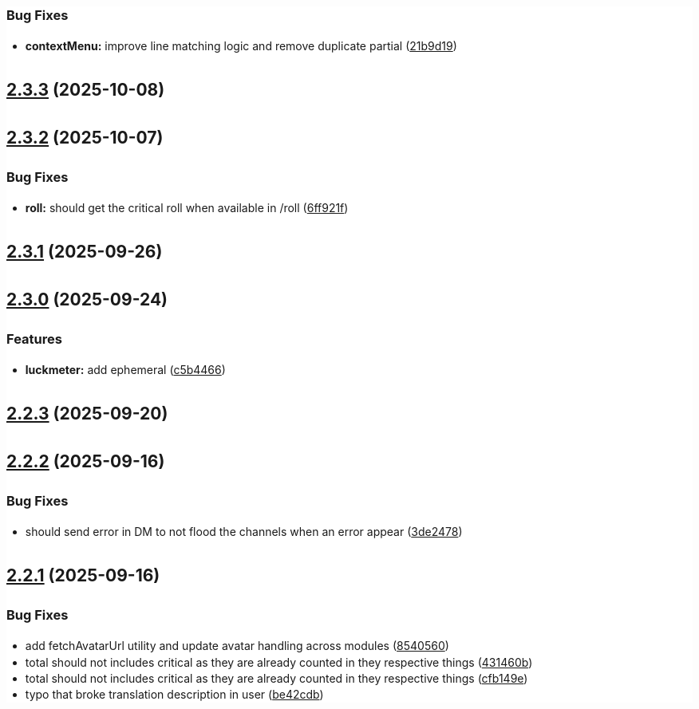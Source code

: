
### Bug Fixes

* **contextMenu:** improve line matching logic and remove duplicate partial ([21b9d19](https://github.com/Dicelette/discord-dicelette/commit/21b9d1962a351e23afae659bad52ab290399f40c))

## [2.3.3](https://github.com/Dicelette/discord-dicelette/compare/2.3.2...2.3.3) (2025-10-08)

## [2.3.2](https://github.com/Dicelette/discord-dicelette/compare/2.3.1...2.3.2) (2025-10-07)


### Bug Fixes

* **roll:** should get the critical roll when available in /roll ([6ff921f](https://github.com/Dicelette/discord-dicelette/commit/6ff921f236fd39cde711aaf23c92e125ac4505f0))

## [2.3.1](https://github.com/Dicelette/discord-dicelette/compare/2.3.0...2.3.1) (2025-09-26)

## [2.3.0](https://github.com/Dicelette/discord-dicelette/compare/2.2.3...2.3.0) (2025-09-24)


### Features

* **luckmeter:** add ephemeral ([c5b4466](https://github.com/Dicelette/discord-dicelette/commit/c5b446640ae2fcf624c1340ffa29196be83b4455))

## [2.2.3](https://github.com/Dicelette/discord-dicelette/compare/2.2.2...2.2.3) (2025-09-20)

## [2.2.2](https://github.com/Dicelette/discord-dicelette/compare/2.2.1...2.2.2) (2025-09-16)


### Bug Fixes

* should send error in DM to not flood the channels when an error appear ([3de2478](https://github.com/Dicelette/discord-dicelette/commit/3de2478dd0321f99e2fea0d768b88fcd538ea12e))

## [2.2.1](https://github.com/Dicelette/discord-dicelette/compare/2.2.0...2.2.1) (2025-09-16)


### Bug Fixes

* add fetchAvatarUrl utility and update avatar handling across modules ([8540560](https://github.com/Dicelette/discord-dicelette/commit/854056019d43b26d7d18ca40af4a447070ad26d0))
* total should not includes critical as they are already counted in they respective things ([431460b](https://github.com/Dicelette/discord-dicelette/commit/431460b39670fd384226084429d8135ffc65a017))
* total should not includes critical as they are already counted in they respective things ([cfb149e](https://github.com/Dicelette/discord-dicelette/commit/cfb149e2d8caf542366845109287f8c2bfcb0578))
* typo that broke translation description in user ([be42cdb](https://github.com/Dicelette/discord-dicelette/commit/be42cdb67b98815b9c6a51f58f65931e15ecac1c))
